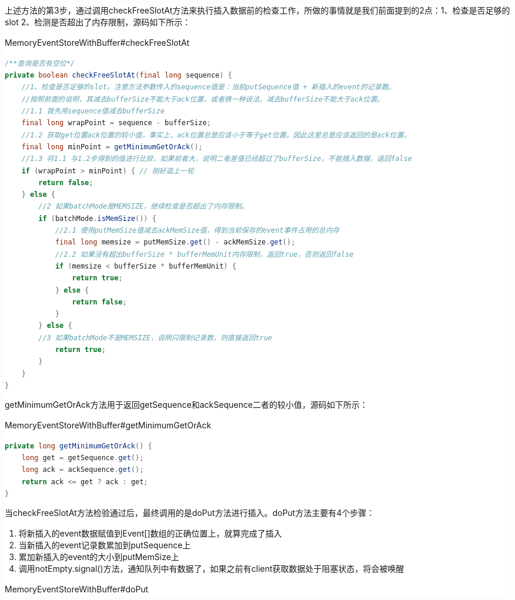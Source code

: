 上述方法的第3步，通过调用checkFreeSlotAt方法来执行插入数据前的检查工作，所做的事情就是我们前面提到的2点：1、检查是否足够的slot 2、检测是否超出了内存限制，源码如下所示：

MemoryEventStoreWithBuffer#checkFreeSlotAt 

```java
/**查询是否有空位*/
private boolean checkFreeSlotAt(final long sequence) {
    //1、检查是否足够的slot。注意方法参数传入的sequence值是：当前putSequence值 + 新插入的event的记录数。
    //按照前面的说明，其减去bufferSize不能大于ack位置，或者换一种说法，减去bufferSize不能大于ack位置。
    //1.1 首先用sequence值减去bufferSize
    final long wrapPoint = sequence - bufferSize;
    //1.2 获取get位置ack位置的较小值，事实上，ack位置总是应该小于等于get位置，因此这里总是应该返回的是ack位置。
    final long minPoint = getMinimumGetOrAck();
    //1.3 将1.1 与1.2步得到的值进行比较，如果前者大，说明二者差值已经超过了bufferSize，不能插入数据，返回false
    if (wrapPoint > minPoint) { // 刚好追上一轮
        return false;
    } else {
        //2 如果batchMode是MEMSIZE，继续检查是否超出了内存限制。
        if (batchMode.isMemSize()) {
            //2.1 使用putMemSize值减去ackMemSize值，得到当前保存的event事件占用的总内存
            final long memsize = putMemSize.get() - ackMemSize.get();
            //2.2 如果没有超出bufferSize * bufferMemUnit内存限制，返回true，否则返回false
            if (memsize < bufferSize * bufferMemUnit) {
                return true;
            } else {
                return false;
            }
        } else {
        //3 如果batchMode不是MEMSIZE，说明只限制记录数，则直接返回true
            return true;
        }
    }
}
```

getMinimumGetOrAck方法用于返回getSequence和ackSequence二者的较小值，源码如下所示：

MemoryEventStoreWithBuffer#getMinimumGetOrAck 

```java
private long getMinimumGetOrAck() {
    long get = getSequence.get();
    long ack = ackSequence.get();
    return ack <= get ? ack : get;
}
```

当checkFreeSlotAt方法检验通过后，最终调用的是doPut方法进行插入。doPut方法主要有4个步骤：

1. 将新插入的event数据赋值到Event[]数组的正确位置上，就算完成了插入
2. 当新插入的event记录数累加到putSequence上
3. 累加新插入的event的大小到putMemSize上
4. 调用notEmpty.signal()方法，通知队列中有数据了，如果之前有client获取数据处于阻塞状态，将会被唤醒

MemoryEventStoreWithBuffer#doPut 

